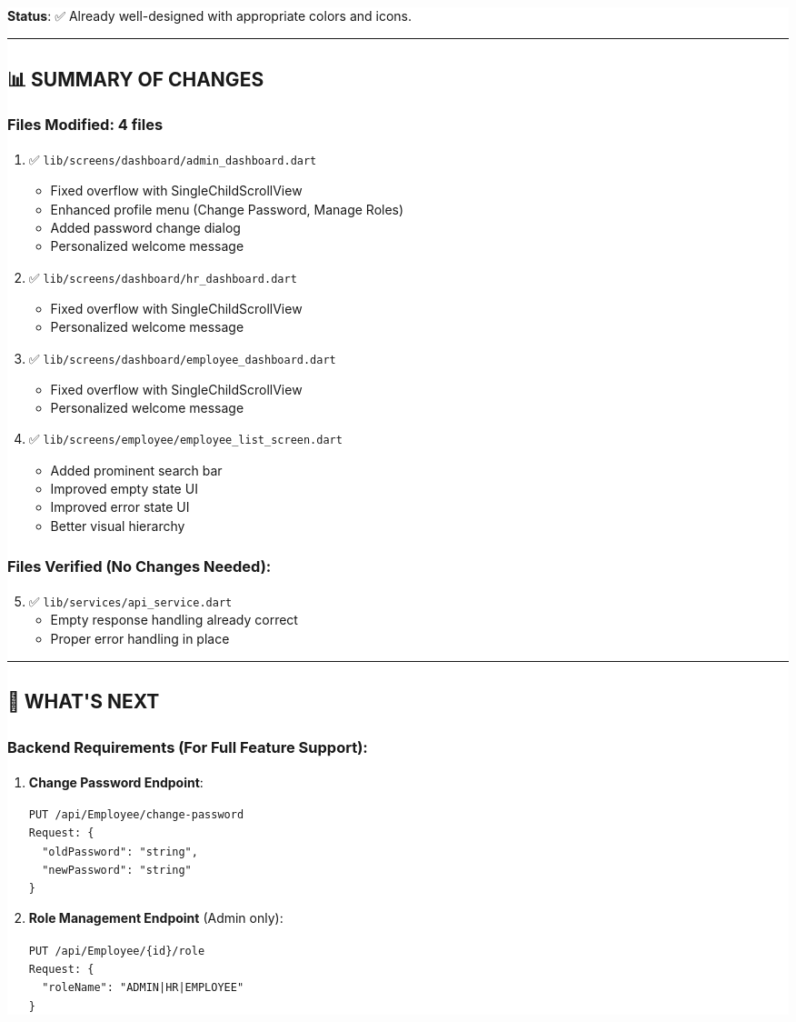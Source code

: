 **Status**: ✅ Already well-designed with appropriate colors and icons.

---

## 📊 SUMMARY OF CHANGES

### **Files Modified**: 4 files

1. ✅ `lib/screens/dashboard/admin_dashboard.dart`
   - Fixed overflow with SingleChildScrollView
   - Enhanced profile menu (Change Password, Manage Roles)
   - Added password change dialog
   - Personalized welcome message

2. ✅ `lib/screens/dashboard/hr_dashboard.dart`
   - Fixed overflow with SingleChildScrollView
   - Personalized welcome message

3. ✅ `lib/screens/dashboard/employee_dashboard.dart`
   - Fixed overflow with SingleChildScrollView
   - Personalized welcome message

4. ✅ `lib/screens/employee/employee_list_screen.dart`
   - Added prominent search bar
   - Improved empty state UI
   - Improved error state UI
   - Better visual hierarchy

### **Files Verified** (No Changes Needed):

5. ✅ `lib/services/api_service.dart`
   - Empty response handling already correct
   - Proper error handling in place

---

## 🎯 WHAT'S NEXT

### **Backend Requirements** (For Full Feature Support):

1. **Change Password Endpoint**:
   ```
   PUT /api/Employee/change-password
   Request: {
     "oldPassword": "string",
     "newPassword": "string"
   }
   ```

2. **Role Management Endpoint** (Admin only):
   ```
   PUT /api/Employee/{id}/role
   Request: {
     "roleName": "ADMIN|HR|EMPLOYEE"
   }
   ```
